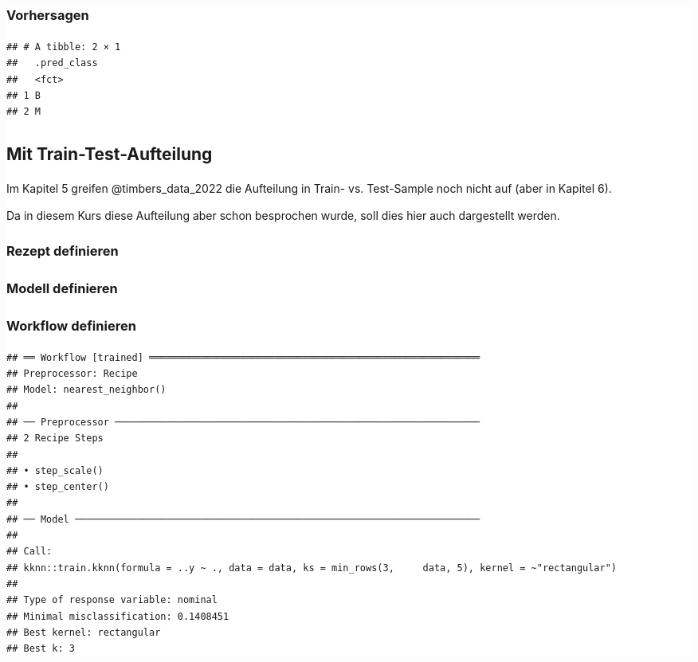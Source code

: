 ### Vorhersagen



```
## # A tibble: 2 × 1
##   .pred_class
##   <fct>      
## 1 B          
## 2 M
```



## Mit Train-Test-Aufteilung

Im Kapitel 5 greifen @timbers_data_2022 die Aufteilung in Train- vs. Test-Sample noch nicht auf (aber in Kapitel 6).

Da in diesem Kurs diese Aufteilung aber schon besprochen wurde,
soll dies hier auch dargestellt werden.





### Rezept definieren




### Modell definieren






### Workflow definieren



```
## ══ Workflow [trained] ══════════════════════════════════════════════════════════
## Preprocessor: Recipe
## Model: nearest_neighbor()
## 
## ── Preprocessor ────────────────────────────────────────────────────────────────
## 2 Recipe Steps
## 
## • step_scale()
## • step_center()
## 
## ── Model ───────────────────────────────────────────────────────────────────────
## 
## Call:
## kknn::train.kknn(formula = ..y ~ ., data = data, ks = min_rows(3,     data, 5), kernel = ~"rectangular")
## 
## Type of response variable: nominal
## Minimal misclassification: 0.1408451
## Best kernel: rectangular
## Best k: 3
```
